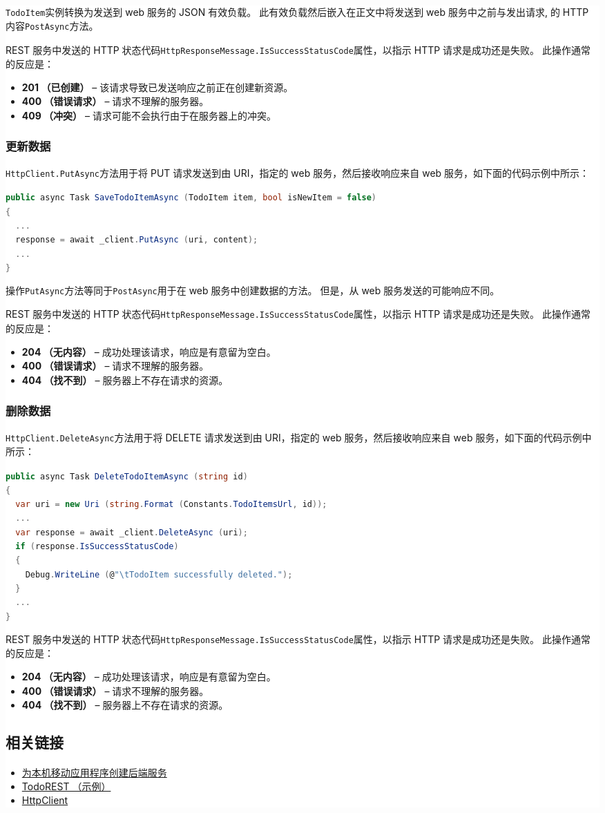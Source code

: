 `TodoItem`实例转换为发送到 web 服务的 JSON 有效负载。 此有效负载然后嵌入在正文中将发送到 web 服务中之前与发出请求, 的 HTTP 内容`PostAsync`方法。

REST 服务中发送的 HTTP 状态代码`HttpResponseMessage.IsSuccessStatusCode`属性，以指示 HTTP 请求是成功还是失败。 此操作通常的反应是：

- **201 （已创建）** – 该请求导致已发送响应之前正在创建新资源。
- **400 （错误请求）** – 请求不理解的服务器。
- **409 （冲突）** – 请求可能不会执行由于在服务器上的冲突。

### <a name="updating-data"></a>更新数据

`HttpClient.PutAsync`方法用于将 PUT 请求发送到由 URI，指定的 web 服务，然后接收响应来自 web 服务，如下面的代码示例中所示：

```csharp
public async Task SaveTodoItemAsync (TodoItem item, bool isNewItem = false)
{
  ...
  response = await _client.PutAsync (uri, content);
  ...
}
```

操作`PutAsync`方法等同于`PostAsync`用于在 web 服务中创建数据的方法。 但是，从 web 服务发送的可能响应不同。

REST 服务中发送的 HTTP 状态代码`HttpResponseMessage.IsSuccessStatusCode`属性，以指示 HTTP 请求是成功还是失败。 此操作通常的反应是：

- **204 （无内容）** – 成功处理该请求，响应是有意留为空白。
- **400 （错误请求）** – 请求不理解的服务器。
- **404 （找不到）** – 服务器上不存在请求的资源。

### <a name="deleting-data"></a>删除数据

`HttpClient.DeleteAsync`方法用于将 DELETE 请求发送到由 URI，指定的 web 服务，然后接收响应来自 web 服务，如下面的代码示例中所示：

```csharp
public async Task DeleteTodoItemAsync (string id)
{
  var uri = new Uri (string.Format (Constants.TodoItemsUrl, id));
  ...
  var response = await _client.DeleteAsync (uri);
  if (response.IsSuccessStatusCode)
  {
    Debug.WriteLine (@"\tTodoItem successfully deleted.");
  }
  ...
}
```

REST 服务中发送的 HTTP 状态代码`HttpResponseMessage.IsSuccessStatusCode`属性，以指示 HTTP 请求是成功还是失败。 此操作通常的反应是：

- **204 （无内容）** – 成功处理该请求，响应是有意留为空白。
- **400 （错误请求）** – 请求不理解的服务器。
- **404 （找不到）** – 服务器上不存在请求的资源。

## <a name="related-links"></a>相关链接

- [为本机移动应用程序创建后端服务](/aspnet/core/mobile/native-mobile-backend/)
- [TodoREST （示例）](https://docs.microsoft.com/samples/xamarin/xamarin-forms-samples/webservices-todorest)
- [HttpClient](https://msdn.microsoft.com/library/system.net.http.httpclient(v=vs.110).aspx)
